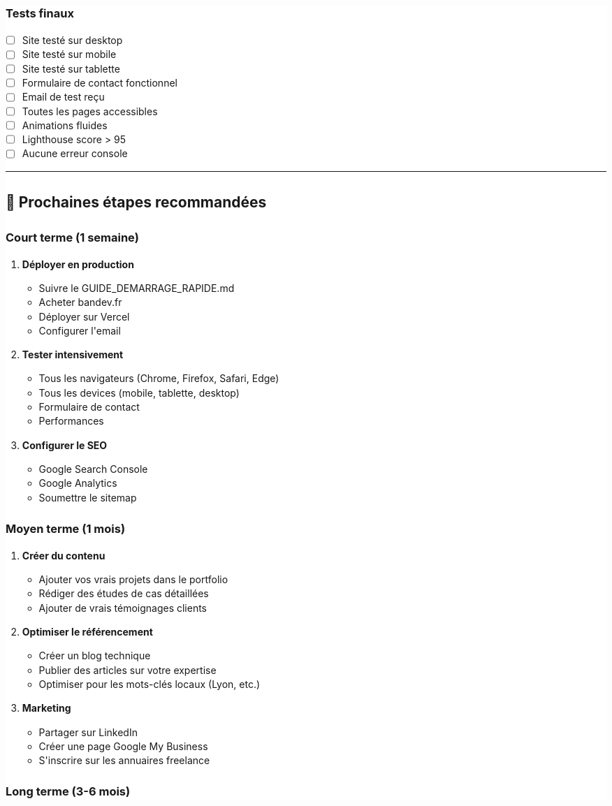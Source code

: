### Tests finaux

- [ ] Site testé sur desktop
- [ ] Site testé sur mobile
- [ ] Site testé sur tablette
- [ ] Formulaire de contact fonctionnel
- [ ] Email de test reçu
- [ ] Toutes les pages accessibles
- [ ] Animations fluides
- [ ] Lighthouse score > 95
- [ ] Aucune erreur console

---

## 🎯 Prochaines étapes recommandées

### Court terme (1 semaine)

1. **Déployer en production**
   - Suivre le GUIDE_DEMARRAGE_RAPIDE.md
   - Acheter bandev.fr
   - Déployer sur Vercel
   - Configurer l'email

2. **Tester intensivement**
   - Tous les navigateurs (Chrome, Firefox, Safari, Edge)
   - Tous les devices (mobile, tablette, desktop)
   - Formulaire de contact
   - Performances

3. **Configurer le SEO**
   - Google Search Console
   - Google Analytics
   - Soumettre le sitemap

### Moyen terme (1 mois)

1. **Créer du contenu**
   - Ajouter vos vrais projets dans le portfolio
   - Rédiger des études de cas détaillées
   - Ajouter de vrais témoignages clients

2. **Optimiser le référencement**
   - Créer un blog technique
   - Publier des articles sur votre expertise
   - Optimiser pour les mots-clés locaux (Lyon, etc.)

3. **Marketing**
   - Partager sur LinkedIn
   - Créer une page Google My Business
   - S'inscrire sur les annuaires freelance

### Long terme (3-6 mois)
